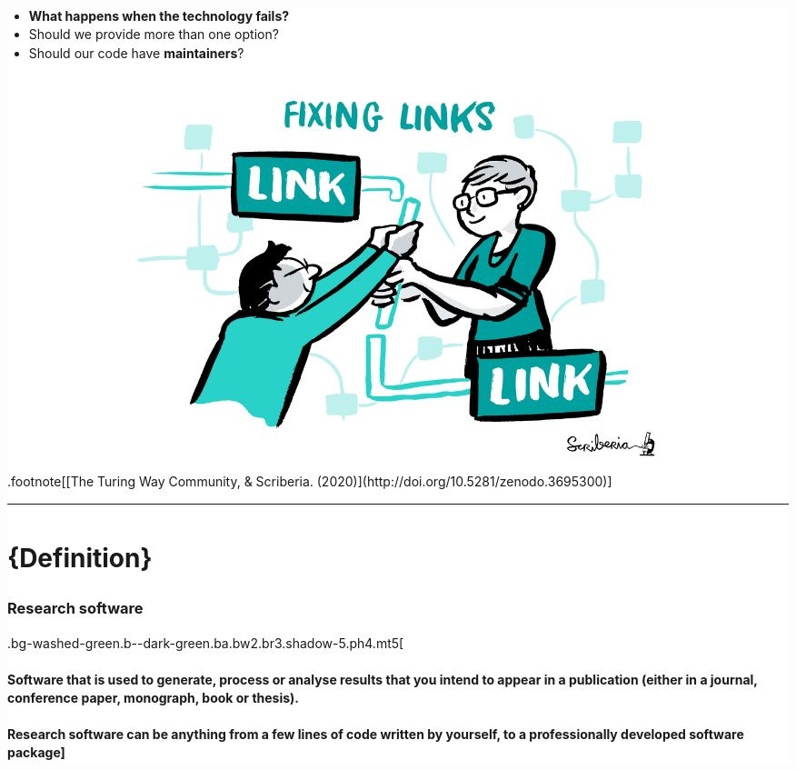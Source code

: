 
* **What happens when the technology fails?** 
* Should we provide more than one option?
* Should our code have **maintainers**?

<img src="imagenes/FixingLinks.jpg" width="600" style="display: block; margin: auto;" />
.footnote[[The Turing Way Community, & Scriberia. (2020)](http://doi.org/10.5281/zenodo.3695300)]

---

# **{**Definition**}**
### Research software

.bg-washed-green.b--dark-green.ba.bw2.br3.shadow-5.ph4.mt5[
#### Software that is used to generate, process or analyse results that you intend to appear in a publication (either in a journal, conference paper, monograph, book or thesis).

#### Research software can be anything **from a few lines of code written by yourself, to a professionally developed software package**]
